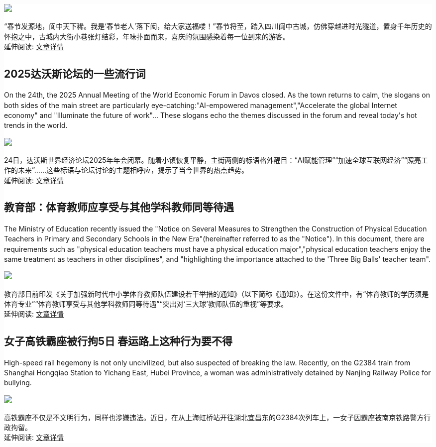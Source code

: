 <img src="https://p4.img.cctvpic.com/photoworkspace/2025/01/25/2025012523472442766.jpg" />   

“春节发源地，阆中天下稀。我是‘春节老人’落下闳，给大家送福喽！”春节将至，踏入四川阆中古城，仿佛穿越进时光隧道，置身千年历史的怀抱之中，古城内大街小巷张灯结彩，年味扑面而来，喜庆的氛围感染着每一位到来的游客。   
延伸阅读: [文章详情](https://news.cctv.com/2025/01/26/ARTI8TqFkQqEu33c51ynDNjM250125.shtml)   

<qrcode title="寻“味”中国年｜在“春节文化之乡”过年，有啥不一样？" image="https://p4.img.cctvpic.com/photoworkspace/2025/01/25/2025012523472442766.jpg" />   

## 2025达沃斯论坛的一些流行词   
On the 24th, the 2025 Annual Meeting of the World Economic Forum in Davos closed. As the town returns to calm, the slogans on both sides of the main street are particularly eye-catching:"AI-empowered management","Accelerate the global Internet economy" and "Illuminate the future of work"... These slogans echo the themes discussed in the forum and reveal today's hot trends in the world.   

<img src="https://p2.img.cctvpic.com/photoworkspace/2025/01/25/2025012523454855037.jpg" />   

24日，达沃斯世界经济论坛2025年年会闭幕。随着小镇恢复平静，主街两侧的标语格外醒目：“AI赋能管理”“加速全球互联网经济”“照亮工作的未来”……这些标语与论坛讨论的主题相呼应，揭示了当今世界的热点趋势。   
延伸阅读: [文章详情](https://news.cctv.com/2025/01/26/ARTIIYEDJUzp1EjS8LNjmaE9250125.shtml)   

<qrcode title="2025达沃斯论坛的一些流行词" image="https://p2.img.cctvpic.com/photoworkspace/2025/01/25/2025012523454855037.jpg" />   

## 教育部：体育教师应享受与其他学科教师同等待遇   
The Ministry of Education recently issued the "Notice on Several Measures to Strengthen the Construction of Physical Education Teachers in Primary and Secondary Schools in the New Era"(hereinafter referred to as the "Notice"). In this document, there are requirements such as "physical education teachers must have a physical education major","physical education teachers enjoy the same treatment as teachers in other disciplines", and "highlighting the importance attached to the 'Three Big Balls' teacher team".   

<img src="https://p1.img.cctvpic.com/photoworkspace/2025/01/25/2025012523312981571.jpg" />   

教育部日前印发《关于加强新时代中小学体育教师队伍建设若干举措的通知》（以下简称《通知》）。在这份文件中，有“体育教师的学历须是体育专业”“体育教师享受与其他学科教师同等待遇”“突出对‘三大球’教师队伍的重视”等要求。   
延伸阅读: [文章详情](https://news.cctv.com/2025/01/26/ARTIlIr4SL4jEQ8bDQ05TZzm250125.shtml)   

<qrcode title="教育部：体育教师应享受与其他学科教师同等待遇" image="https://p1.img.cctvpic.com/photoworkspace/2025/01/25/2025012523312981571.jpg" />   

## 女子高铁霸座被行拘5日 春运路上这种行为要不得   
High-speed rail hegemony is not only uncivilized, but also suspected of breaking the law. Recently, on the G2384 train from Shanghai Hongqiao Station to Yichang East, Hubei Province, a woman was administratively detained by Nanjing Railway Police for bullying.   

<img src="https://p2.img.cctvpic.com/photoworkspace/2025/01/25/2025012523240092366.jpg" />   

高铁霸座不仅是不文明行为，同样也涉嫌违法。近日，在从上海虹桥站开往湖北宜昌东的G2384次列车上，一女子因霸座被南京铁路警方行政拘留。   
延伸阅读: [文章详情](https://news.cctv.com/2025/01/26/ARTIqrcHiJ26dV3LuejwjI1y250125.shtml)   

<qrcode title="女子高铁霸座被行拘5日 春运路上这种行为要不得" image="https://p2.img.cctvpic.com/photoworkspace/2025/01/25/2025012523240092366.jpg" />   
